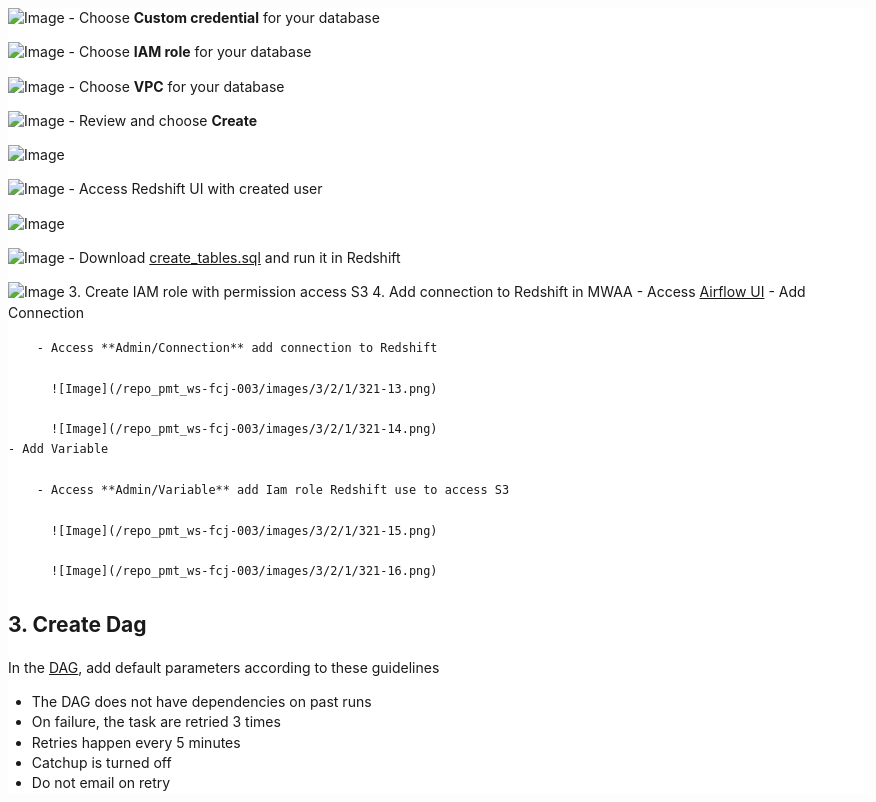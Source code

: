    ![Image](/repo_pmt_ws-fcj-003/images/3/2/1/321-04.png)
    - Choose **Custom credential** for your database 

   ![Image](/repo_pmt_ws-fcj-003/images/3/2/1/321-05.png)
    - Choose **IAM role** for your database 

   ![Image](/repo_pmt_ws-fcj-003/images/3/2/1/321-06.png)
    - Choose **VPC** for your database 

   ![Image](/repo_pmt_ws-fcj-003/images/3/2/1/321-07.png)
    - Review and choose  **Create**

   ![Image](/repo_pmt_ws-fcj-003/images/3/2/1/321-08.png)

   ![Image](/repo_pmt_ws-fcj-003/images/3/2/1/321-09.png)
    - Access Redshift UI with created user 

   ![Image](/repo_pmt_ws-fcj-003/images/3/2/1/321-10.png)

   ![Image](/repo_pmt_ws-fcj-003/images/3/2/1/321-11.png)
    - Download [create_tables.sql](/repo_pmt_ws-fcj-003/resources/create_tables.sql) and run it in Redshift

   ![Image](/repo_pmt_ws-fcj-003/images/3/2/1/321-12.png)
3. Create IAM role with permission access S3
4. Add connection to Redshift in MWAA
    - Access [Airflow UI](https://us-east-1.console.aws.amazon.com/mwaa/home?region=us-east-1#environments)
    - Add Connection

        - Access **Admin/Connection** add connection to Redshift

          ![Image](/repo_pmt_ws-fcj-003/images/3/2/1/321-13.png)

          ![Image](/repo_pmt_ws-fcj-003/images/3/2/1/321-14.png)
    - Add Variable

        - Access **Admin/Variable** add Iam role Redshift use to access S3

          ![Image](/repo_pmt_ws-fcj-003/images/3/2/1/321-15.png)

          ![Image](/repo_pmt_ws-fcj-003/images/3/2/1/321-16.png)
## 3. Create Dag

In the [DAG](/repo_pmt_ws-fcj-003/resources/s3_to_redshift.py), add default parameters according to these guidelines

* The DAG does not have dependencies on past runs
* On failure, the task are retried 3 times
* Retries happen every 5 minutes
* Catchup is turned off
* Do not email on retry
